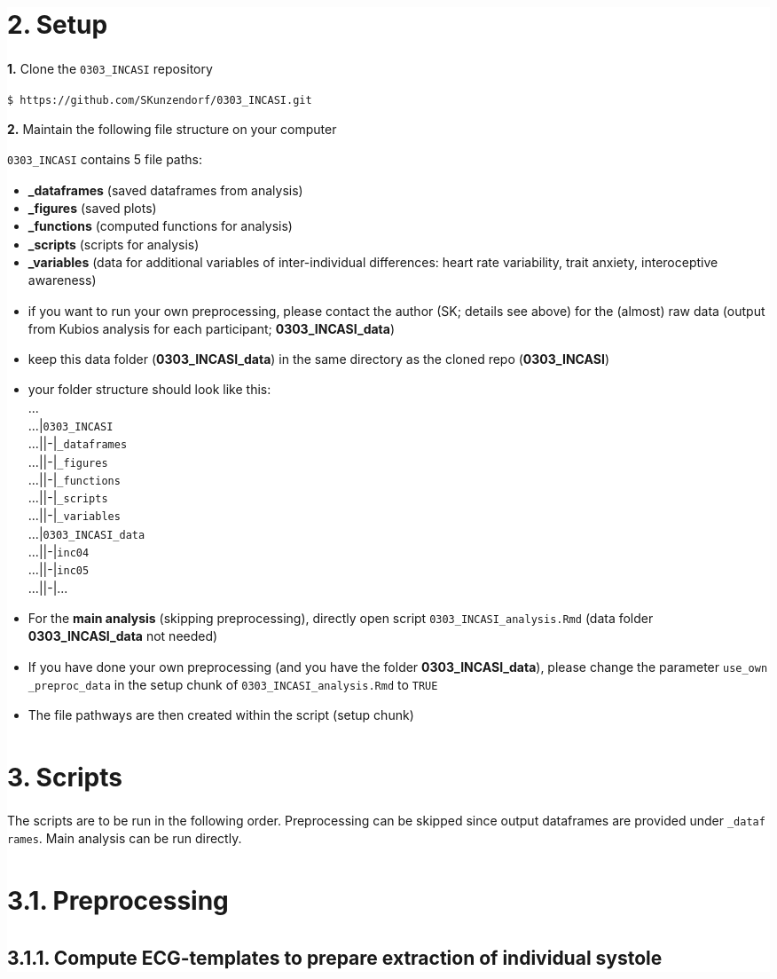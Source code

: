
# 2. Setup

**1.** Clone the `0303_INCASI` repository 
```
$ https://github.com/SKunzendorf/0303_INCASI.git
```

**2.** Maintain the following file structure on your computer

`0303_INCASI` contains 5 file paths:
* **_dataframes** (saved dataframes from analysis)
* **_figures** (saved plots)
* **_functions** (computed functions for analysis)
* **_scripts** (scripts for analysis)
* **_variables** (data for additional variables of inter-individual differences: heart rate variability, trait anxiety, interoceptive awareness)

- if you want to run your own preprocessing, please contact the author (SK; details see above) for the (almost) raw data (output from Kubios analysis for each participant; **0303_INCASI_data**)
- keep this data folder (**0303_INCASI_data**) in the same directory as the cloned repo (**0303_INCASI**)
- your folder structure should look like this:  
...  
...|`0303_INCASI`  
...||-|`_dataframes`  
...||-|`_figures`  
...||-|`_functions`  
...||-|`_scripts`  
...||-|`_variables`  
...|`0303_INCASI_data`  
...||-|`inc04`  
...||-|`inc05`  
...||-|...

- For the **main analysis** (skipping preprocessing), directly open script `0303_INCASI_analysis.Rmd` (data folder **0303_INCASI_data** not needed)
- If you have done your own preprocessing (and you have the folder **0303_INCASI_data**), please change the parameter `use_own_preproc_data` in the setup chunk of `0303_INCASI_analysis.Rmd` to `TRUE`
- The file pathways are then created within the script (setup chunk)


# 3. Scripts

The scripts are to be run in the following order. Preprocessing can be skipped since output dataframes are provided under `_dataframes`. Main analysis can be run directly. 


# 3.1. Preprocessing


## 3.1.1. Compute ECG-templates to prepare extraction of individual systole
